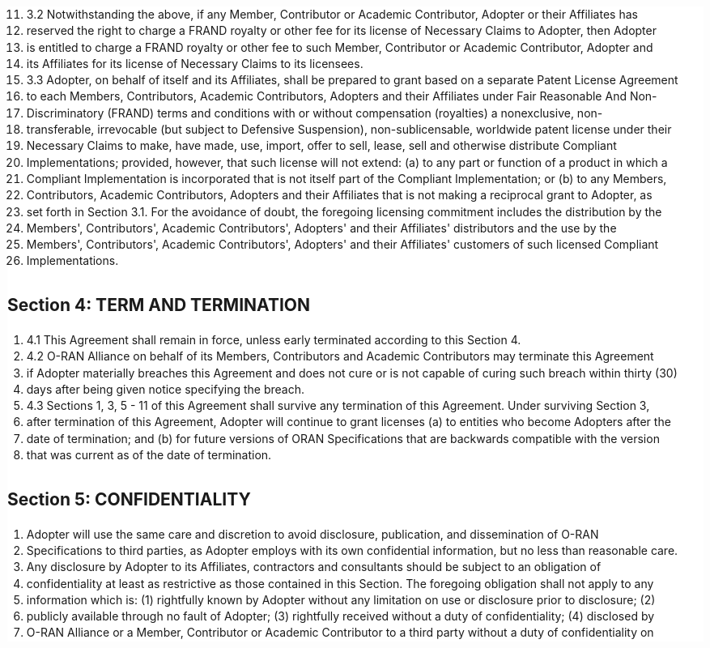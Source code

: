 11. 3.2 Notwithstanding the above, if any Member, Contributor or Academic Contributor, Adopter or their Affiliates has
12. reserved the right to charge a FRAND royalty or other fee for its license of Necessary Claims to Adopter, then Adopter
13. is entitled to charge a FRAND royalty or other fee to such Member, Contributor or Academic Contributor, Adopter and
14. its Affiliates for its license of Necessary Claims to its licensees.
15. 3.3 Adopter, on behalf of itself and its Affiliates, shall be prepared to grant based on a separate Patent License Agreement
16. to each Members, Contributors, Academic Contributors, Adopters and their Affiliates under Fair Reasonable And Non-
17. Discriminatory (FRAND) terms and conditions with or without compensation (royalties) a nonexclusive, non-
18. transferable, irrevocable (but subject to Defensive Suspension), non-sublicensable, worldwide patent license under their
19. Necessary Claims to make, have made, use, import, offer to sell, lease, sell and otherwise distribute Compliant
20. Implementations; provided, however, that such license will not extend: (a) to any part or function of a product in which a
21. Compliant Implementation is incorporated that is not itself part of the Compliant Implementation; or (b) to any Members,
22. Contributors, Academic Contributors, Adopters and their Affiliates that is not making a reciprocal grant to Adopter, as
23. set forth in Section 3.1. For the avoidance of doubt, the foregoing licensing commitment includes the distribution by the
24. Members', Contributors', Academic Contributors', Adopters' and their Affiliates' distributors and the use by the
25. Members', Contributors', Academic Contributors', Adopters' and their Affiliates' customers of such licensed Compliant
26. Implementations.

## Section 4: TERM AND TERMINATION

1. 4.1 This Agreement shall remain in force, unless early terminated according to this Section 4.
2. 4.2 O-RAN Alliance on behalf of its Members, Contributors and Academic Contributors may terminate this Agreement
3. if Adopter materially breaches this Agreement and does not cure or is not capable of curing such breach within thirty (30)
4. days after being given notice specifying the breach.
5. 4.3 Sections 1, 3, 5 - 11 of this Agreement shall survive any termination of this Agreement. Under surviving Section 3,
6. after termination of this Agreement, Adopter will continue to grant licenses (a) to entities who become Adopters after the
7. date of termination; and (b) for future versions of ORAN Specifications that are backwards compatible with the version
8. that was current as of the date of termination.

## Section 5: CONFIDENTIALITY

1. Adopter will use the same care and discretion to avoid disclosure, publication, and dissemination of O-RAN
2. Specifications to third parties, as Adopter employs with its own confidential information, but no less than reasonable care.
3. Any disclosure by Adopter to its Affiliates, contractors and consultants should be subject to an obligation of
4. confidentiality at least as restrictive as those contained in this Section. The foregoing obligation shall not apply to any
5. information which is: (1) rightfully known by Adopter without any limitation on use or disclosure prior to disclosure; (2)
6. publicly available through no fault of Adopter; (3) rightfully received without a duty of confidentiality; (4) disclosed by
7. O-RAN Alliance or a Member, Contributor or Academic Contributor to a third party without a duty of confidentiality on